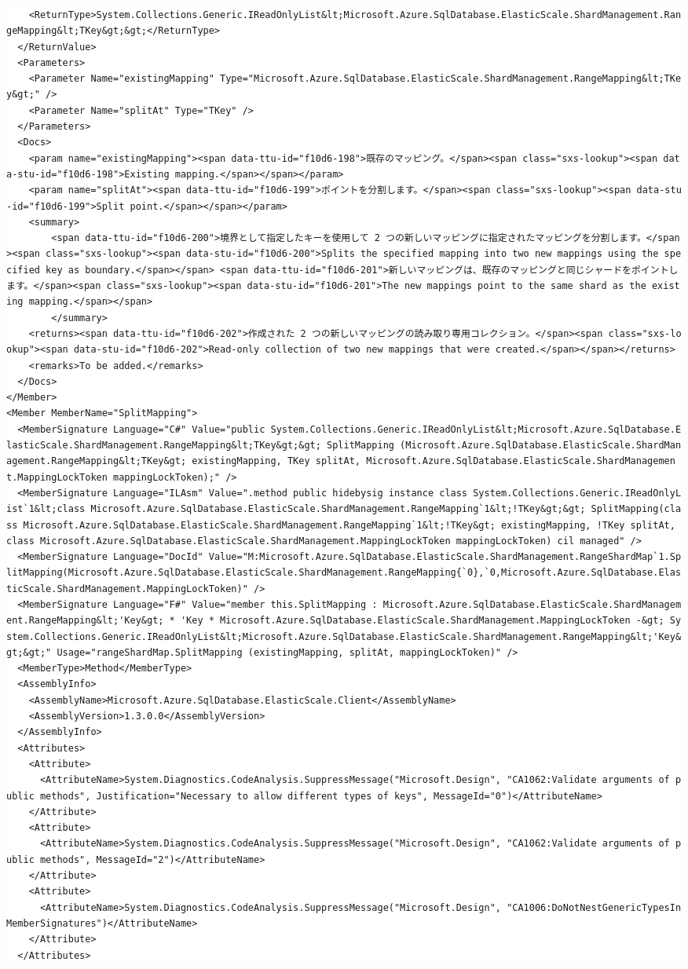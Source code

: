        <ReturnType>System.Collections.Generic.IReadOnlyList&lt;Microsoft.Azure.SqlDatabase.ElasticScale.ShardManagement.RangeMapping&lt;TKey&gt;&gt;</ReturnType>
      </ReturnValue>
      <Parameters>
        <Parameter Name="existingMapping" Type="Microsoft.Azure.SqlDatabase.ElasticScale.ShardManagement.RangeMapping&lt;TKey&gt;" />
        <Parameter Name="splitAt" Type="TKey" />
      </Parameters>
      <Docs>
        <param name="existingMapping"><span data-ttu-id="f10d6-198">既存のマッピング。</span><span class="sxs-lookup"><span data-stu-id="f10d6-198">Existing mapping.</span></span></param>
        <param name="splitAt"><span data-ttu-id="f10d6-199">ポイントを分割します。</span><span class="sxs-lookup"><span data-stu-id="f10d6-199">Split point.</span></span></param>
        <summary>
            <span data-ttu-id="f10d6-200">境界として指定したキーを使用して 2 つの新しいマッピングに指定されたマッピングを分割します。</span><span class="sxs-lookup"><span data-stu-id="f10d6-200">Splits the specified mapping into two new mappings using the specified key as boundary.</span></span> <span data-ttu-id="f10d6-201">新しいマッピングは、既存のマッピングと同じシャードをポイントします。</span><span class="sxs-lookup"><span data-stu-id="f10d6-201">The new mappings point to the same shard as the existing mapping.</span></span>
            </summary>
        <returns><span data-ttu-id="f10d6-202">作成された 2 つの新しいマッピングの読み取り専用コレクション。</span><span class="sxs-lookup"><span data-stu-id="f10d6-202">Read-only collection of two new mappings that were created.</span></span></returns>
        <remarks>To be added.</remarks>
      </Docs>
    </Member>
    <Member MemberName="SplitMapping">
      <MemberSignature Language="C#" Value="public System.Collections.Generic.IReadOnlyList&lt;Microsoft.Azure.SqlDatabase.ElasticScale.ShardManagement.RangeMapping&lt;TKey&gt;&gt; SplitMapping (Microsoft.Azure.SqlDatabase.ElasticScale.ShardManagement.RangeMapping&lt;TKey&gt; existingMapping, TKey splitAt, Microsoft.Azure.SqlDatabase.ElasticScale.ShardManagement.MappingLockToken mappingLockToken);" />
      <MemberSignature Language="ILAsm" Value=".method public hidebysig instance class System.Collections.Generic.IReadOnlyList`1&lt;class Microsoft.Azure.SqlDatabase.ElasticScale.ShardManagement.RangeMapping`1&lt;!TKey&gt;&gt; SplitMapping(class Microsoft.Azure.SqlDatabase.ElasticScale.ShardManagement.RangeMapping`1&lt;!TKey&gt; existingMapping, !TKey splitAt, class Microsoft.Azure.SqlDatabase.ElasticScale.ShardManagement.MappingLockToken mappingLockToken) cil managed" />
      <MemberSignature Language="DocId" Value="M:Microsoft.Azure.SqlDatabase.ElasticScale.ShardManagement.RangeShardMap`1.SplitMapping(Microsoft.Azure.SqlDatabase.ElasticScale.ShardManagement.RangeMapping{`0},`0,Microsoft.Azure.SqlDatabase.ElasticScale.ShardManagement.MappingLockToken)" />
      <MemberSignature Language="F#" Value="member this.SplitMapping : Microsoft.Azure.SqlDatabase.ElasticScale.ShardManagement.RangeMapping&lt;'Key&gt; * 'Key * Microsoft.Azure.SqlDatabase.ElasticScale.ShardManagement.MappingLockToken -&gt; System.Collections.Generic.IReadOnlyList&lt;Microsoft.Azure.SqlDatabase.ElasticScale.ShardManagement.RangeMapping&lt;'Key&gt;&gt;" Usage="rangeShardMap.SplitMapping (existingMapping, splitAt, mappingLockToken)" />
      <MemberType>Method</MemberType>
      <AssemblyInfo>
        <AssemblyName>Microsoft.Azure.SqlDatabase.ElasticScale.Client</AssemblyName>
        <AssemblyVersion>1.3.0.0</AssemblyVersion>
      </AssemblyInfo>
      <Attributes>
        <Attribute>
          <AttributeName>System.Diagnostics.CodeAnalysis.SuppressMessage("Microsoft.Design", "CA1062:Validate arguments of public methods", Justification="Necessary to allow different types of keys", MessageId="0")</AttributeName>
        </Attribute>
        <Attribute>
          <AttributeName>System.Diagnostics.CodeAnalysis.SuppressMessage("Microsoft.Design", "CA1062:Validate arguments of public methods", MessageId="2")</AttributeName>
        </Attribute>
        <Attribute>
          <AttributeName>System.Diagnostics.CodeAnalysis.SuppressMessage("Microsoft.Design", "CA1006:DoNotNestGenericTypesInMemberSignatures")</AttributeName>
        </Attribute>
      </Attributes>